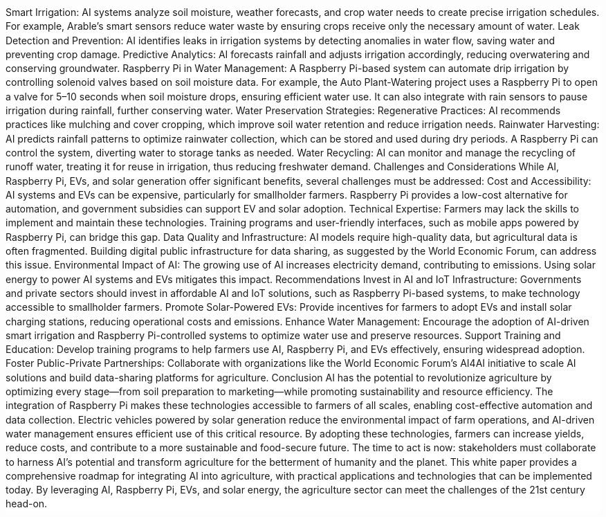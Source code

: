 Smart Irrigation: AI systems analyze soil moisture, weather forecasts, and crop water needs to create precise irrigation schedules. For example, Arable’s smart sensors reduce water waste by ensuring crops receive only the necessary amount of water.
Leak Detection and Prevention: AI identifies leaks in irrigation systems by detecting anomalies in water flow, saving water and preventing crop damage.
Predictive Analytics: AI forecasts rainfall and adjusts irrigation accordingly, reducing overwatering and conserving groundwater.
Raspberry Pi in Water Management:
A Raspberry Pi-based system can automate drip irrigation by controlling solenoid valves based on soil moisture data. For example, the Auto Plant-Watering project uses a Raspberry Pi to open a valve for 5–10 seconds when soil moisture drops, ensuring efficient water use.
It can also integrate with rain sensors to pause irrigation during rainfall, further conserving water.
Water Preservation Strategies:
Regenerative Practices: AI recommends practices like mulching and cover cropping, which improve soil water retention and reduce irrigation needs.
Rainwater Harvesting: AI predicts rainfall patterns to optimize rainwater collection, which can be stored and used during dry periods. A Raspberry Pi can control the system, diverting water to storage tanks as needed.
Water Recycling: AI can monitor and manage the recycling of runoff water, treating it for reuse in irrigation, thus reducing freshwater demand.
Challenges and Considerations
While AI, Raspberry Pi, EVs, and solar generation offer significant benefits, several challenges must be addressed:
Cost and Accessibility: AI systems and EVs can be expensive, particularly for smallholder farmers. Raspberry Pi provides a low-cost alternative for automation, and government subsidies can support EV and solar adoption.
Technical Expertise: Farmers may lack the skills to implement and maintain these technologies. Training programs and user-friendly interfaces, such as mobile apps powered by Raspberry Pi, can bridge this gap.
Data Quality and Infrastructure: AI models require high-quality data, but agricultural data is often fragmented. Building digital public infrastructure for data sharing, as suggested by the World Economic Forum, can address this issue.
Environmental Impact of AI: The growing use of AI increases electricity demand, contributing to emissions. Using solar energy to power AI systems and EVs mitigates this impact.
Recommendations
Invest in AI and IoT Infrastructure: Governments and private sectors should invest in affordable AI and IoT solutions, such as Raspberry Pi-based systems, to make technology accessible to smallholder farmers.
Promote Solar-Powered EVs: Provide incentives for farmers to adopt EVs and install solar charging stations, reducing operational costs and emissions.
Enhance Water Management: Encourage the adoption of AI-driven smart irrigation and Raspberry Pi-controlled systems to optimize water use and preserve resources.
Support Training and Education: Develop training programs to help farmers use AI, Raspberry Pi, and EVs effectively, ensuring widespread adoption.
Foster Public-Private Partnerships: Collaborate with organizations like the World Economic Forum’s AI4AI initiative to scale AI solutions and build data-sharing platforms for agriculture.
Conclusion
AI has the potential to revolutionize agriculture by optimizing every stage—from soil preparation to marketing—while promoting sustainability and resource efficiency. The integration of Raspberry Pi makes these technologies accessible to farmers of all scales, enabling cost-effective automation and data collection. Electric vehicles powered by solar generation reduce the environmental impact of farm operations, and AI-driven water management ensures efficient use of this critical resource. By adopting these technologies, farmers can increase yields, reduce costs, and contribute to a more sustainable and food-secure future. The time to act is now: stakeholders must collaborate to harness AI’s potential and transform agriculture for the betterment of humanity and the planet.
This white paper provides a comprehensive roadmap for integrating AI into agriculture, with practical applications and technologies that can be implemented today. By leveraging AI, Raspberry Pi, EVs, and solar energy, the agriculture sector can meet the challenges of the 21st century head-on.